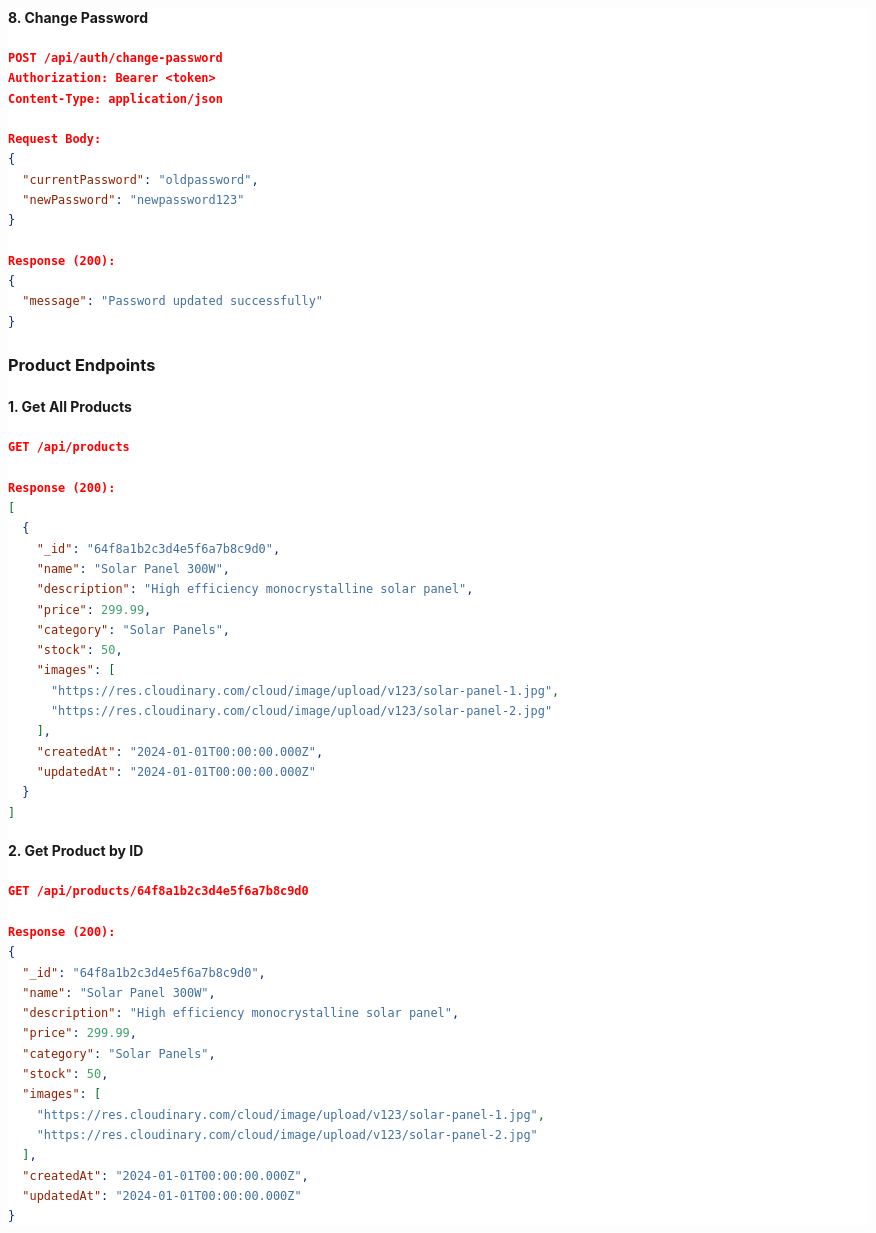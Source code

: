 #### 8. Change Password
```json
POST /api/auth/change-password
Authorization: Bearer <token>
Content-Type: application/json

Request Body:
{
  "currentPassword": "oldpassword",
  "newPassword": "newpassword123"
}

Response (200):
{
  "message": "Password updated successfully"
}
```

### Product Endpoints

#### 1. Get All Products
```json
GET /api/products

Response (200):
[
  {
    "_id": "64f8a1b2c3d4e5f6a7b8c9d0",
    "name": "Solar Panel 300W",
    "description": "High efficiency monocrystalline solar panel",
    "price": 299.99,
    "category": "Solar Panels",
    "stock": 50,
    "images": [
      "https://res.cloudinary.com/cloud/image/upload/v123/solar-panel-1.jpg",
      "https://res.cloudinary.com/cloud/image/upload/v123/solar-panel-2.jpg"
    ],
    "createdAt": "2024-01-01T00:00:00.000Z",
    "updatedAt": "2024-01-01T00:00:00.000Z"
  }
]
```

#### 2. Get Product by ID
```json
GET /api/products/64f8a1b2c3d4e5f6a7b8c9d0

Response (200):
{
  "_id": "64f8a1b2c3d4e5f6a7b8c9d0",
  "name": "Solar Panel 300W",
  "description": "High efficiency monocrystalline solar panel",
  "price": 299.99,
  "category": "Solar Panels",
  "stock": 50,
  "images": [
    "https://res.cloudinary.com/cloud/image/upload/v123/solar-panel-1.jpg",
    "https://res.cloudinary.com/cloud/image/upload/v123/solar-panel-2.jpg"
  ],
  "createdAt": "2024-01-01T00:00:00.000Z",
  "updatedAt": "2024-01-01T00:00:00.000Z"
}
```
